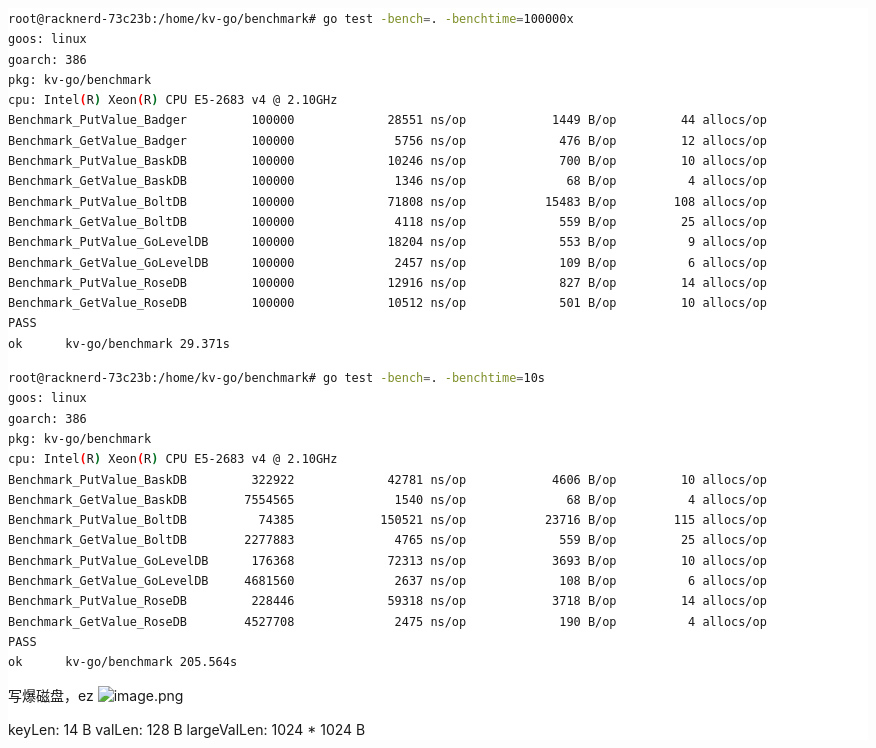 ```bash
root@racknerd-73c23b:/home/kv-go/benchmark# go test -bench=. -benchtime=100000x
goos: linux
goarch: 386
pkg: kv-go/benchmark
cpu: Intel(R) Xeon(R) CPU E5-2683 v4 @ 2.10GHz
Benchmark_PutValue_Badger         100000             28551 ns/op            1449 B/op         44 allocs/op
Benchmark_GetValue_Badger         100000              5756 ns/op             476 B/op         12 allocs/op
Benchmark_PutValue_BaskDB         100000             10246 ns/op             700 B/op         10 allocs/op
Benchmark_GetValue_BaskDB         100000              1346 ns/op              68 B/op          4 allocs/op
Benchmark_PutValue_BoltDB         100000             71808 ns/op           15483 B/op        108 allocs/op
Benchmark_GetValue_BoltDB         100000              4118 ns/op             559 B/op         25 allocs/op
Benchmark_PutValue_GoLevelDB      100000             18204 ns/op             553 B/op          9 allocs/op
Benchmark_GetValue_GoLevelDB      100000              2457 ns/op             109 B/op          6 allocs/op
Benchmark_PutValue_RoseDB         100000             12916 ns/op             827 B/op         14 allocs/op
Benchmark_GetValue_RoseDB         100000             10512 ns/op             501 B/op         10 allocs/op
PASS
ok      kv-go/benchmark 29.371s
```

```bash
root@racknerd-73c23b:/home/kv-go/benchmark# go test -bench=. -benchtime=10s
goos: linux
goarch: 386
pkg: kv-go/benchmark
cpu: Intel(R) Xeon(R) CPU E5-2683 v4 @ 2.10GHz
Benchmark_PutValue_BaskDB         322922             42781 ns/op            4606 B/op         10 allocs/op
Benchmark_GetValue_BaskDB        7554565              1540 ns/op              68 B/op          4 allocs/op
Benchmark_PutValue_BoltDB          74385            150521 ns/op           23716 B/op        115 allocs/op
Benchmark_GetValue_BoltDB        2277883              4765 ns/op             559 B/op         25 allocs/op
Benchmark_PutValue_GoLevelDB      176368             72313 ns/op            3693 B/op         10 allocs/op
Benchmark_GetValue_GoLevelDB     4681560              2637 ns/op             108 B/op          6 allocs/op
Benchmark_PutValue_RoseDB         228446             59318 ns/op            3718 B/op         14 allocs/op
Benchmark_GetValue_RoseDB        4527708              2475 ns/op             190 B/op          4 allocs/op
PASS
ok      kv-go/benchmark 205.564s
```

写爆磁盘，ez
![image.png](https://raw.githubusercontent.com/ren77281/pigco-image/main/img/202408211844483.png)

keyLen:         14 B
valLen:          128 B
largeValLen: 1024 * 1024 B
